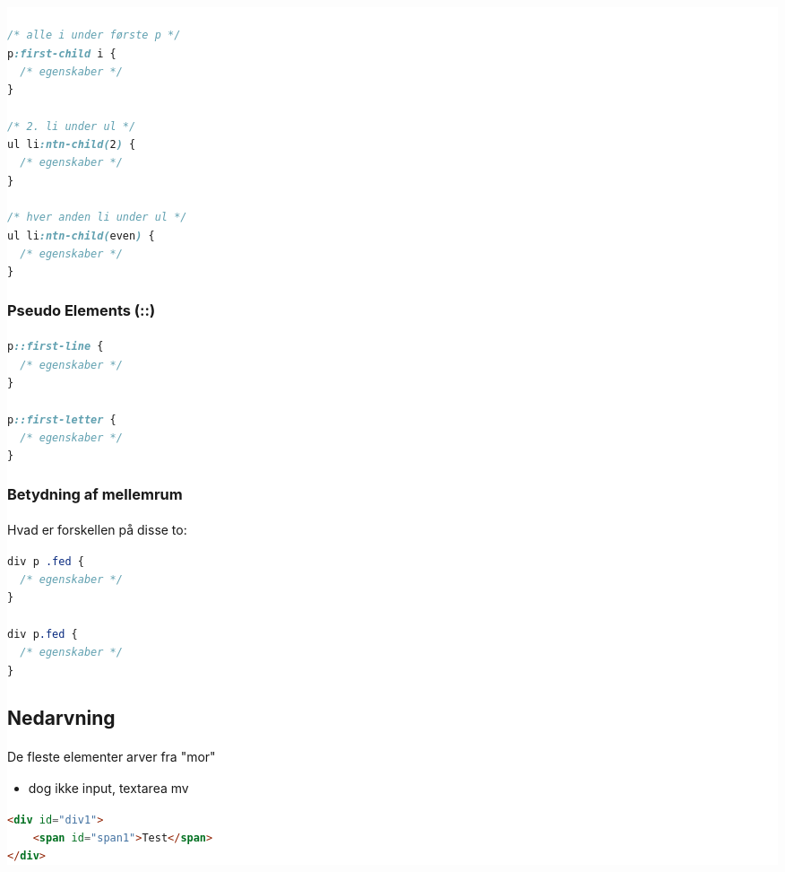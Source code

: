 ```css

/* alle i under første p */
p:first-child i {
  /* egenskaber */
}

/* 2. li under ul */
ul li:ntn-child(2) {
  /* egenskaber */
}

/* hver anden li under ul */
ul li:ntn-child(even) {
  /* egenskaber */
}
```

### Pseudo Elements (::)

```css
p::first-line {
  /* egenskaber */
}

p::first-letter {
  /* egenskaber */
}
```

### Betydning af mellemrum

Hvad er forskellen på disse to:

```css
div p .fed {
  /* egenskaber */
}

div p.fed {
  /* egenskaber */
}
```

## Nedarvning

De fleste elementer arver fra "mor"
  - dog ikke input, textarea mv



```html
<div id="div1">
    <span id="span1">Test</span>
</div>
```
